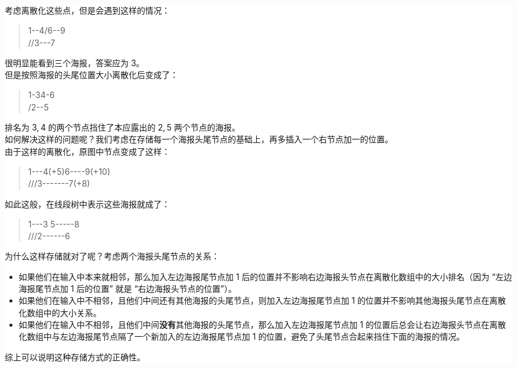   考虑离散化这些点，但是会遇到这样的情况：  
  >1--4/6--9  
   //3---7  

  很明显能看到三个海报，答案应为 $3$。  
  但是按照海报的头尾位置大小离散化后变成了：  

  >1-34-6  
  /2--5    

  排名为 $3,4$ 的两个节点挡住了本应露出的 $2,5$ 两个节点的海报。  
  如何解决这样的问题呢？我们考虑在存储每一个海报头尾节点的基础上，再多插入一个右节点加一的位置。  
  由于这样的离散化，原图中节点变成了这样：  
  >1---4(+5)6----9(+10)  
   ///3-------7(+8)  

  如此这般，在线段树中表示这些海报就成了：  
  > 1---3 5-----8  
   ///2------6  

  为什么这样存储就对了呢？考虑两个海报头尾节点的关系：  
  - 如果他们在输入中本来就相邻，那么加入左边海报尾节点加 $1$ 后的位置并不影响右边海报头节点在离散化数组中的大小排名（因为 “左边海报尾节点加 $1$ 后的位置” 就是 “右边海报头节点的位置”）。  
  - 如果他们在输入中不相邻，且他们中间还有其他海报的头尾节点，则加入左边海报尾节点加 $1$ 的位置并不影响其他海报头尾节点在离散化数组中的大小关系。  
  - 如果他们在输入中不相邻，且他们中间**没有**其他海报的头尾节点，那么加入左边海报尾节点加 $1$ 的位置后总会让右边海报头节点在离散化数组中与左边海报尾节点隔了一个新加入的左边海报尾节点加 $1$ 的位置，避免了头尾节点合起来挡住下面的海报的情况。  
    
  综上可以说明这种存储方式的正确性。